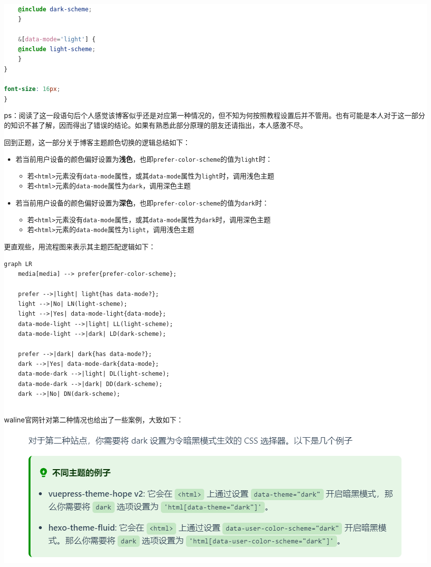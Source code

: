 ```scss
    @include dark-scheme;
    }

    &[data-mode='light'] {
    @include light-scheme;
    }
}

font-size: 16px;
}
```

ps：阅读了这一段语句后个人感觉该博客似乎还是对应第一种情况的，但不知为何按照教程设置后并不管用。也有可能是本人对于这一部分的知识不甚了解，因而得出了错误的结论。如果有熟悉此部分原理的朋友还请指出，本人感激不尽。

回到正题，这一部分关于博客主题颜色切换的逻辑总结如下：

- 若当前用户设备的颜色偏好设置为**浅色**，也即`prefer-color-scheme`的值为`light`时：
  - 若`<html>`元素没有`data-mode`属性，或其`data-mode`属性为`light`时，调用浅色主题
  - 若`<html>`元素的`data-mode`属性为`dark`，调用深色主题
  
- 若当前用户设备的颜色偏好设置为**深色**，也即`prefer-color-scheme`的值为`dark`时：
  - 若`<html>`元素没有`data-mode`属性，或其`data-mode`属性为`dark`时，调用深色主题
  - 若`<html>`元素的`data-mode`属性为`light`，调用浅色主题

更直观些，用流程图来表示其主题匹配逻辑如下：

```mermaid
graph LR
    media[media] --> prefer{prefer-color-scheme};
    
    prefer -->|light| light{has data-mode?};
    light -->|No| LN(light-scheme);
    light -->|Yes| data-mode-light{data-mode};
    data-mode-light -->|light| LL(light-scheme);
    data-mode-light -->|dark| LD(dark-scheme); 
    
    prefer -->|dark| dark{has data-mode?};
    dark -->|Yes| data-mode-dark{data-mode};
    data-mode-dark -->|light| DL(light-scheme);
    data-mode-dark -->|dark| DD(dark-scheme);
    dark -->|No| DN(dark-scheme);
```

<br> waline官网针对第二种情况也给出了一些案例，大致如下：

<div style="text-align: center"> 
    <img src="/assets/img/2023-12-17-waline/dark_scheme.png" class="custom-img"/> 
</div>
